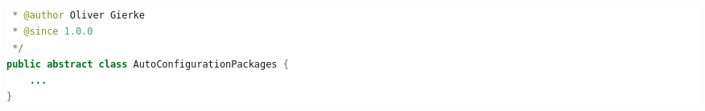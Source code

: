 ```java
 * @author Oliver Gierke
 * @since 1.0.0
 */
public abstract class AutoConfigurationPackages {
    ...
}
```

> 